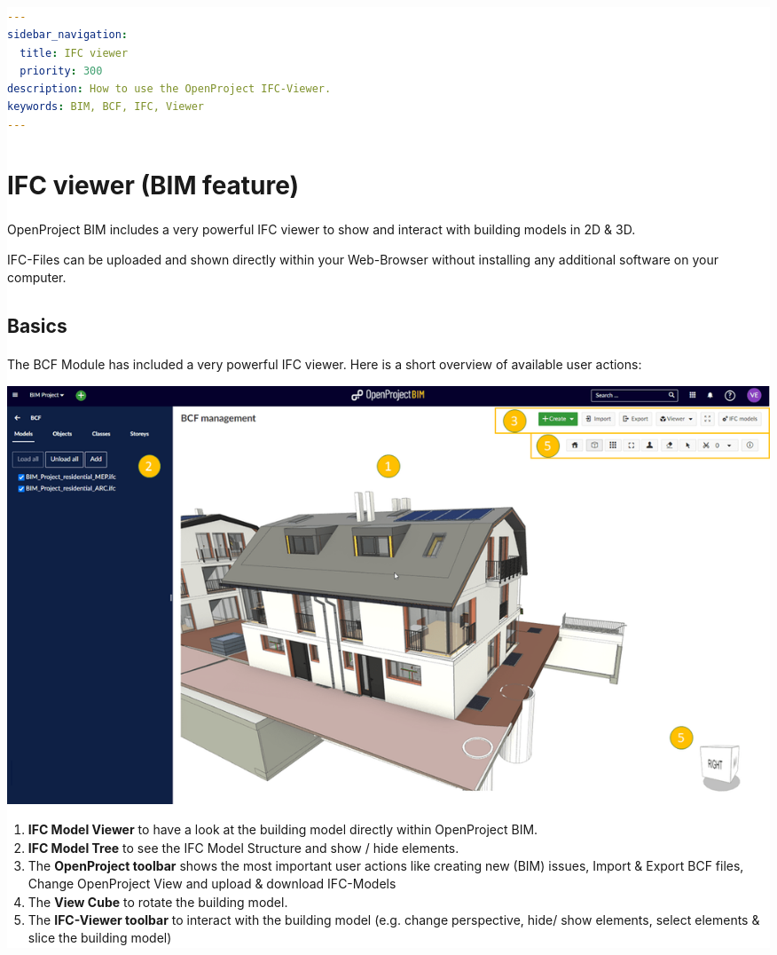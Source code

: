 ```yaml
---
sidebar_navigation:
  title: IFC viewer
  priority: 300
description: How to use the OpenProject IFC-Viewer.
keywords: BIM, BCF, IFC, Viewer
---
```


# IFC viewer (BIM feature)

OpenProject BIM includes a very powerful IFC viewer to show and interact with building models in 2D & 3D.

IFC-Files can be uploaded and shown directly within your Web-Browser without installing any additional software on your computer.

## Basics

The BCF Module has included a very powerful IFC viewer. Here is a short overview of available user actions:

![IFC Viewer Overview](ifc-viewer-overview.png)

1. **IFC Model Viewer** to have a look at the building model directly within OpenProject BIM.
2. **IFC Model Tree** to see the IFC Model Structure and show / hide elements.
3. The **OpenProject toolbar** shows the most important user actions like creating new (BIM) issues, Import & Export BCF files, Change OpenProject View and upload & download IFC-Models
4. The **View Cube** to rotate the building model.
5. The **IFC-Viewer toolbar** to interact with the building model (e.g. change perspective, hide/ show elements, select elements & slice the building model)
